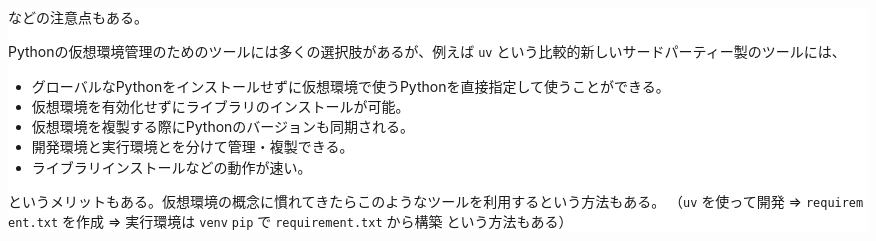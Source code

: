 などの注意点もある。

Pythonの仮想環境管理のためのツールには多くの選択肢があるが、例えば `uv` という比較的新しいサードパーティー製のツールには、

- グローバルなPythonをインストールせずに仮想環境で使うPythonを直接指定して使うことができる。
- 仮想環境を有効化せずにライブラリのインストールが可能。
- 仮想環境を複製する際にPythonのバージョンも同期される。
- 開発環境と実行環境とを分けて管理・複製できる。
- ライブラリインストールなどの動作が速い。

というメリットもある。仮想環境の概念に慣れてきたらこのようなツールを利用するという方法もある。
（`uv` を使って開発 ⇒ `requirement.txt` を作成 ⇒ 実行環境は `venv` `pip` で `requirement.txt` から構築 という方法もある）
